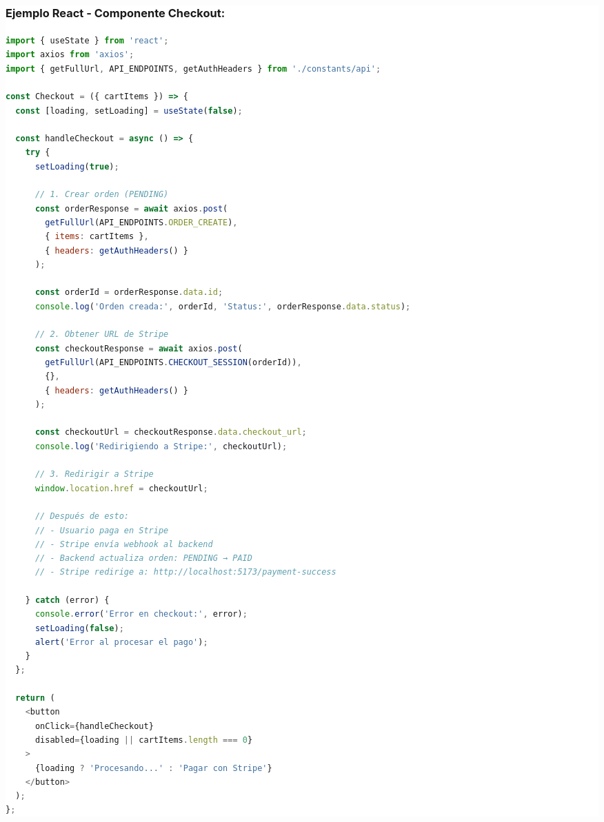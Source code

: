 ### Ejemplo React - Componente Checkout:

```javascript
import { useState } from 'react';
import axios from 'axios';
import { getFullUrl, API_ENDPOINTS, getAuthHeaders } from './constants/api';

const Checkout = ({ cartItems }) => {
  const [loading, setLoading] = useState(false);
  
  const handleCheckout = async () => {
    try {
      setLoading(true);
      
      // 1. Crear orden (PENDING)
      const orderResponse = await axios.post(
        getFullUrl(API_ENDPOINTS.ORDER_CREATE),
        { items: cartItems },
        { headers: getAuthHeaders() }
      );
      
      const orderId = orderResponse.data.id;
      console.log('Orden creada:', orderId, 'Status:', orderResponse.data.status);
      
      // 2. Obtener URL de Stripe
      const checkoutResponse = await axios.post(
        getFullUrl(API_ENDPOINTS.CHECKOUT_SESSION(orderId)),
        {},
        { headers: getAuthHeaders() }
      );
      
      const checkoutUrl = checkoutResponse.data.checkout_url;
      console.log('Redirigiendo a Stripe:', checkoutUrl);
      
      // 3. Redirigir a Stripe
      window.location.href = checkoutUrl;
      
      // Después de esto:
      // - Usuario paga en Stripe
      // - Stripe envía webhook al backend
      // - Backend actualiza orden: PENDING → PAID
      // - Stripe redirige a: http://localhost:5173/payment-success
      
    } catch (error) {
      console.error('Error en checkout:', error);
      setLoading(false);
      alert('Error al procesar el pago');
    }
  };
  
  return (
    <button 
      onClick={handleCheckout}
      disabled={loading || cartItems.length === 0}
    >
      {loading ? 'Procesando...' : 'Pagar con Stripe'}
    </button>
  );
};
```
